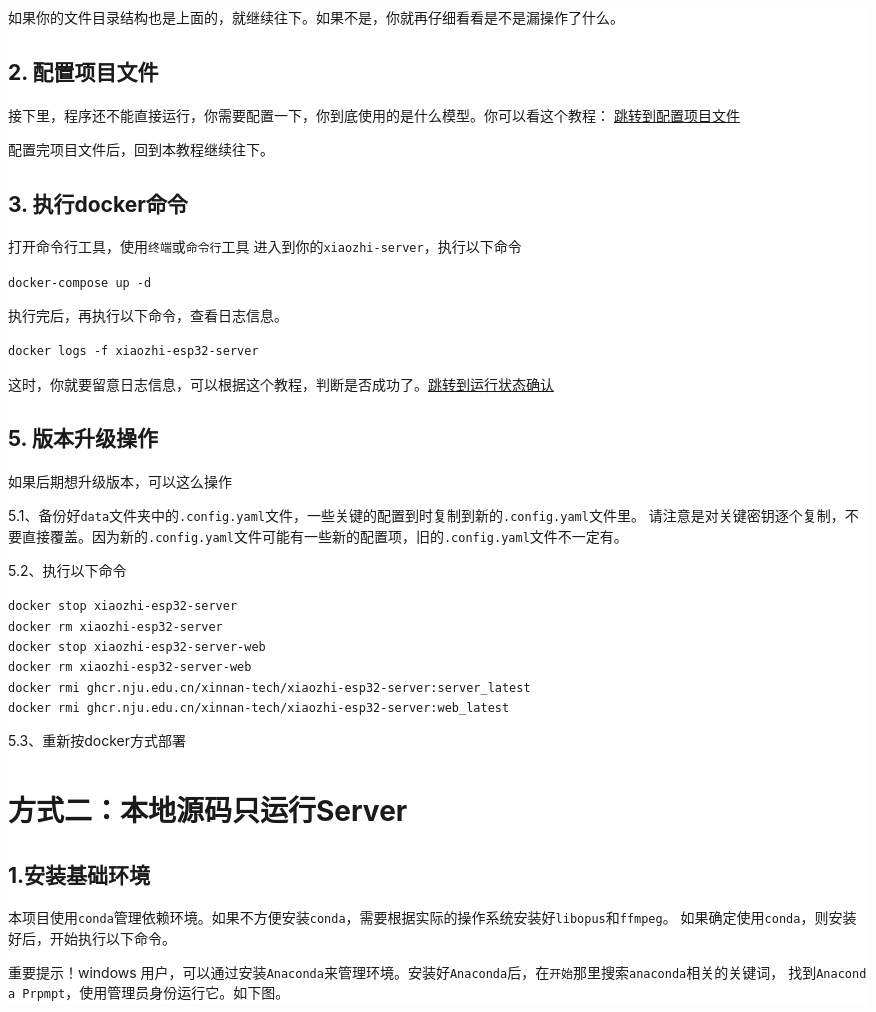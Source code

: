 如果你的文件目录结构也是上面的，就继续往下。如果不是，你就再仔细看看是不是漏操作了什么。

## 2. 配置项目文件

接下里，程序还不能直接运行，你需要配置一下，你到底使用的是什么模型。你可以看这个教程：
[跳转到配置项目文件](#配置项目)

配置完项目文件后，回到本教程继续往下。

## 3. 执行docker命令

打开命令行工具，使用`终端`或`命令行`工具 进入到你的`xiaozhi-server`，执行以下命令

```
docker-compose up -d
```

执行完后，再执行以下命令，查看日志信息。

```
docker logs -f xiaozhi-esp32-server
```

这时，你就要留意日志信息，可以根据这个教程，判断是否成功了。[跳转到运行状态确认](#运行状态确认)

## 5. 版本升级操作

如果后期想升级版本，可以这么操作

5.1、备份好`data`文件夹中的`.config.yaml`文件，一些关键的配置到时复制到新的`.config.yaml`文件里。
请注意是对关键密钥逐个复制，不要直接覆盖。因为新的`.config.yaml`文件可能有一些新的配置项，旧的`.config.yaml`文件不一定有。

5.2、执行以下命令

```
docker stop xiaozhi-esp32-server
docker rm xiaozhi-esp32-server
docker stop xiaozhi-esp32-server-web
docker rm xiaozhi-esp32-server-web
docker rmi ghcr.nju.edu.cn/xinnan-tech/xiaozhi-esp32-server:server_latest
docker rmi ghcr.nju.edu.cn/xinnan-tech/xiaozhi-esp32-server:web_latest
```

5.3、重新按docker方式部署

# 方式二：本地源码只运行Server

## 1.安装基础环境

本项目使用`conda`管理依赖环境。如果不方便安装`conda`，需要根据实际的操作系统安装好`libopus`和`ffmpeg`。
如果确定使用`conda`，则安装好后，开始执行以下命令。

重要提示！windows 用户，可以通过安装`Anaconda`来管理环境。安装好`Anaconda`后，在`开始`那里搜索`anaconda`相关的关键词，
找到`Anaconda Prpmpt`，使用管理员身份运行它。如下图。
